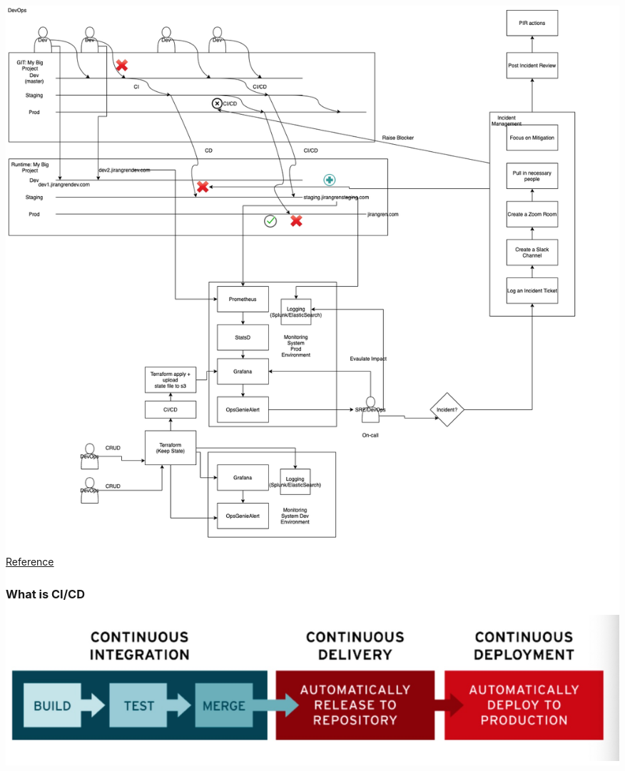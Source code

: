 ![DevOps Overview](image/c1001.png)
[Reference](https://github.com/JiangRenDevOps/DevOpsLectureNotesV4/blob/main/WK4_Travis_CI_CD/dev_process_review.md)

### What is CI/CD

![What is CI/CD](image/c1002.png)
